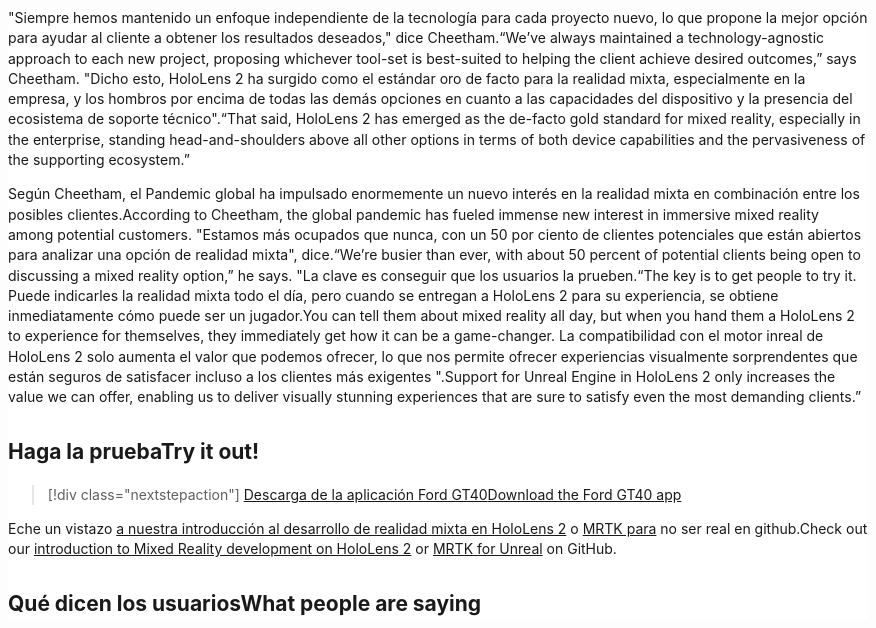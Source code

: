 <span data-ttu-id="80972-204">"Siempre hemos mantenido un enfoque independiente de la tecnología para cada proyecto nuevo, lo que propone la mejor opción para ayudar al cliente a obtener los resultados deseados," dice Cheetham.</span><span class="sxs-lookup"><span data-stu-id="80972-204">“We’ve always maintained a technology-agnostic approach to each new project, proposing whichever tool-set is best-suited to helping the client achieve desired outcomes,” says Cheetham.</span></span> <span data-ttu-id="80972-205">"Dicho esto, HoloLens 2 ha surgido como el estándar oro de facto para la realidad mixta, especialmente en la empresa, y los hombros por encima de todas las demás opciones en cuanto a las capacidades del dispositivo y la presencia del ecosistema de soporte técnico".</span><span class="sxs-lookup"><span data-stu-id="80972-205">“That said, HoloLens 2 has emerged as the de-facto gold standard for mixed reality, especially in the enterprise, standing head-and-shoulders above all other options in terms of both device capabilities and the pervasiveness of the supporting ecosystem.”</span></span>

<span data-ttu-id="80972-206">Según Cheetham, el Pandemic global ha impulsado enormemente un nuevo interés en la realidad mixta en combinación entre los posibles clientes.</span><span class="sxs-lookup"><span data-stu-id="80972-206">According to Cheetham, the global pandemic has fueled immense new interest in immersive mixed reality among potential customers.</span></span> <span data-ttu-id="80972-207">"Estamos más ocupados que nunca, con un 50 por ciento de clientes potenciales que están abiertos para analizar una opción de realidad mixta", dice.</span><span class="sxs-lookup"><span data-stu-id="80972-207">“We’re busier than ever, with about 50 percent of potential clients being open to discussing a mixed reality option,” he says.</span></span> <span data-ttu-id="80972-208">"La clave es conseguir que los usuarios la prueben.</span><span class="sxs-lookup"><span data-stu-id="80972-208">“The key is to get people to try it.</span></span> <span data-ttu-id="80972-209">Puede indicarles la realidad mixta todo el día, pero cuando se entregan a HoloLens 2 para su experiencia, se obtiene inmediatamente cómo puede ser un jugador.</span><span class="sxs-lookup"><span data-stu-id="80972-209">You can tell them about mixed reality all day, but when you hand them a HoloLens 2 to experience for themselves, they immediately get how it can be a game-changer.</span></span> <span data-ttu-id="80972-210">La compatibilidad con el motor inreal de HoloLens 2 solo aumenta el valor que podemos ofrecer, lo que nos permite ofrecer experiencias visualmente sorprendentes que están seguros de satisfacer incluso a los clientes más exigentes ".</span><span class="sxs-lookup"><span data-stu-id="80972-210">Support for Unreal Engine in HoloLens 2 only increases the value we can offer, enabling us to deliver visually stunning experiences that are sure to satisfy even the most demanding clients.”</span></span>

## <a name="try-it-out"></a><span data-ttu-id="80972-211">Haga la prueba</span><span class="sxs-lookup"><span data-stu-id="80972-211">Try it out!</span></span>

> [!div class="nextstepaction"]
> [<span data-ttu-id="80972-212">Descarga de la aplicación Ford GT40</span><span class="sxs-lookup"><span data-stu-id="80972-212">Download the Ford GT40 app</span></span>](https://www.microsoft.com/p/ford-gt40/9p4vllktfvfp)

<span data-ttu-id="80972-213">Eche un vistazo [a nuestra introducción al desarrollo de realidad mixta en HoloLens 2](../development.md) o [MRTK para](https://github.com/microsoft/MixedRealityToolkit-Unreal) no ser real en github.</span><span class="sxs-lookup"><span data-stu-id="80972-213">Check out our [introduction to Mixed Reality development on HoloLens 2](../development.md) or [MRTK for Unreal](https://github.com/microsoft/MixedRealityToolkit-Unreal) on GitHub.</span></span>

## <a name="what-people-are-saying"></a><span data-ttu-id="80972-214">Qué dicen los usuarios</span><span class="sxs-lookup"><span data-stu-id="80972-214">What people are saying</span></span>
